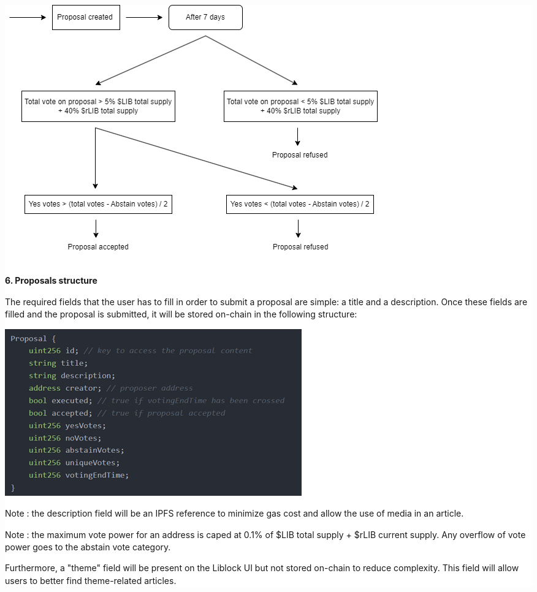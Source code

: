 ![Example Image](/public/images/governProcess.png)

**6. Proposals structure**

The required fields that the user has to fill in order to submit a proposal are simple: a title and a description. Once these fields are filled and the proposal is submitted, it will be stored on-chain in the following structure:

![Example Image](/public/images/ProposalStruct.png)

Note : the description field will be an IPFS reference to minimize gas cost and allow the use of media in an article.

Note : the maximum vote power for an address is caped at 0.1% of $LIB total supply + $rLIB current supply. Any overflow of vote power goes to the abstain vote category.

Furthermore, a "theme" field will be present on the Liblock UI but not stored on-chain to reduce complexity. This field will allow users to better find theme-related articles.
